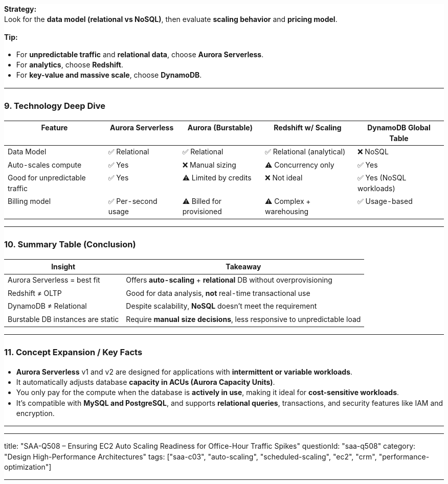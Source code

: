 **Strategy:**  
Look for the **data model (relational vs NoSQL)**, then evaluate **scaling behavior** and **pricing model**.

**Tip:**

- For **unpredictable traffic** and **relational data**, choose **Aurora Serverless**.
- For **analytics**, choose **Redshift**.
- For **key-value and massive scale**, choose **DynamoDB**.

---

### 9. Technology Deep Dive

| Feature                        | Aurora Serverless   | Aurora (Burstable)        | Redshift w/ Scaling        | DynamoDB Global Table    |
| ------------------------------ | ------------------- | ------------------------- | -------------------------- | ------------------------ |
| Data Model                     | ✅ Relational       | ✅ Relational             | ✅ Relational (analytical) | ❌ NoSQL                 |
| Auto-scales compute            | ✅ Yes              | ❌ Manual sizing          | ⚠️ Concurrency only        | ✅ Yes                   |
| Good for unpredictable traffic | ✅ Yes              | ⚠️ Limited by credits     | ❌ Not ideal               | ✅ Yes (NoSQL workloads) |
| Billing model                  | ✅ Per-second usage | ⚠️ Billed for provisioned | ⚠️ Complex + warehousing   | ✅ Usage-based           |

---

### 10. Summary Table (Conclusion)

| Insight                           | Takeaway                                                                 |
| --------------------------------- | ------------------------------------------------------------------------ |
| Aurora Serverless = best fit      | Offers **auto-scaling** + **relational** DB without overprovisioning     |
| Redshift ≠ OLTP                   | Good for data analysis, **not** real-time transactional use              |
| DynamoDB ≠ Relational             | Despite scalability, **NoSQL** doesn’t meet the requirement              |
| Burstable DB instances are static | Require **manual size decisions**, less responsive to unpredictable load |

---

### 11. Concept Expansion / Key Facts

- **Aurora Serverless** v1 and v2 are designed for applications with **intermittent or variable workloads**.
- It automatically adjusts database **capacity in ACUs (Aurora Capacity Units)**.
- You only pay for the compute when the database is **actively in use**, making it ideal for **cost-sensitive workloads**.
- It’s compatible with **MySQL and PostgreSQL**, and supports **relational queries**, transactions, and security features like IAM and encryption.

---

---

title: "SAA-Q508 – Ensuring EC2 Auto Scaling Readiness for Office-Hour Traffic Spikes"
questionId: "saa-q508"
category: "Design High-Performance Architectures"
tags: ["saa-c03", "auto-scaling", "scheduled-scaling", "ec2", "crm", "performance-optimization"]

---